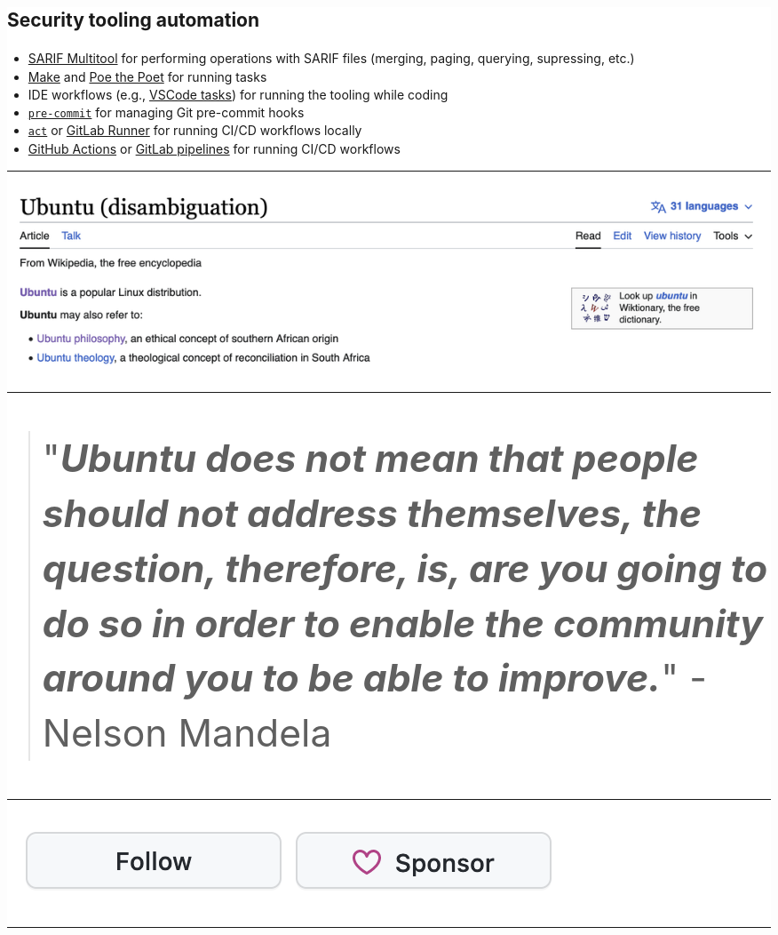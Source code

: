
## Security tooling automation



* [SARIF Multitool](https://github.com/microsoft/sarif-sdk/blob/main/docs/multitool-usage.md) for performing operations with SARIF files (merging, paging, querying, supressing, etc.)
* [Make](https://www.gnu.org/software/make/) and [Poe the Poet](https://github.com/nat-n/poethepoet) for running tasks
* IDE workflows (e.g., [VSCode tasks](https://code.visualstudio.com/Docs/editor/tasks)) for running the tooling while coding
* [`pre-commit`](https://github.com/pre-commit/pre-commit) for managing Git pre-commit hooks
* [`act`](https://github.com/nektos/act) or [GitLab Runner](https://docs.gitlab.com/runner/install/) for running CI/CD workflows locally
* [GitHub Actions](https://docs.github.com/en/actions) or [GitLab pipelines](https://docs.gitlab.com/ee/ci/) for running CI/CD workflows

---

![center](images/ubuntu.png)

---

<blockquote>
  <p style="font-size: 32pt">
    "<b><i>Ubuntu does not mean that people should not address themselves, the question, therefore, is, are you going to do so in order to enable the community around you to be able to improve.</i></b>" - Nelson Mandela
  </p>
</blockquote>

---

![height:100px center](images/sponsor.png)

---
